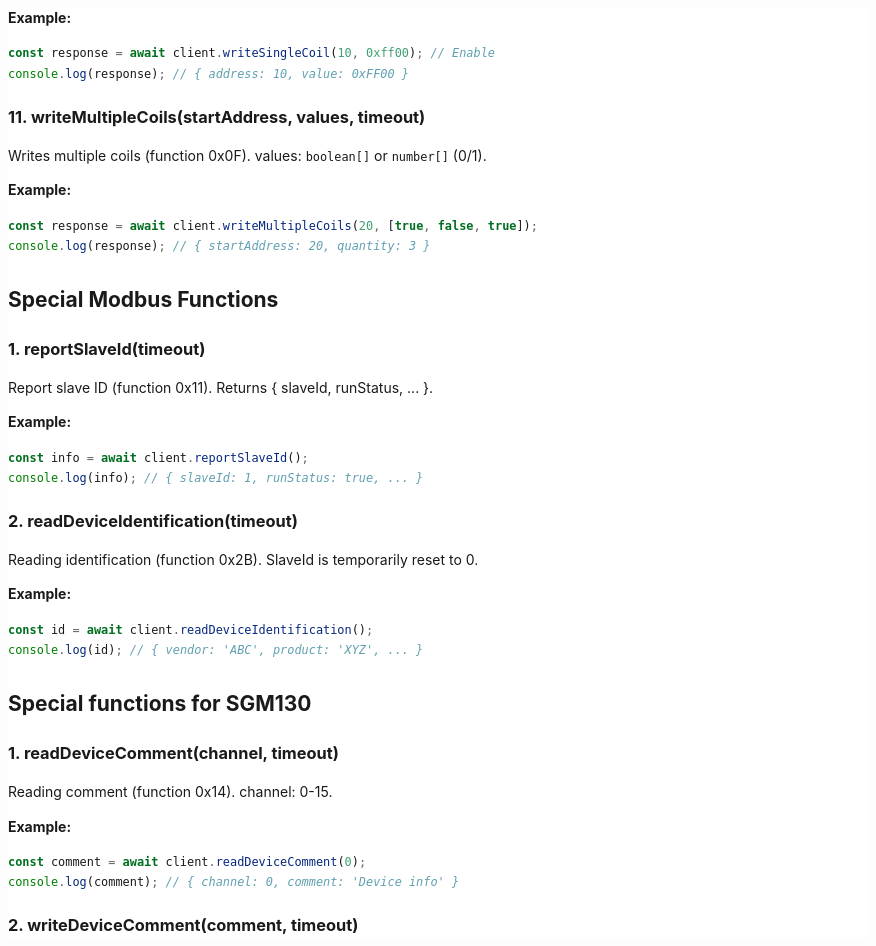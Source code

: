 **Example:**

```js
const response = await client.writeSingleCoil(10, 0xff00); // Enable
console.log(response); // { address: 10, value: 0xFF00 }
```

### 11. writeMultipleCoils(startAddress, values, timeout)

Writes multiple coils (function 0x0F). values: `boolean[]` or `number[]` (0/1).

**Example:**

```js
const response = await client.writeMultipleCoils(20, [true, false, true]);
console.log(response); // { startAddress: 20, quantity: 3 }
```

## Special Modbus Functions

### 1. reportSlaveId(timeout)

Report slave ID (function 0x11). Returns { slaveId, runStatus, ... }.

**Example:**

```js
const info = await client.reportSlaveId();
console.log(info); // { slaveId: 1, runStatus: true, ... }
```

### 2. readDeviceIdentification(timeout)

Reading identification (function 0x2B). SlaveId is temporarily reset to 0.

**Example:**

```js
const id = await client.readDeviceIdentification();
console.log(id); // { vendor: 'ABC', product: 'XYZ', ... }
```

## Special functions for SGM130

### 1. readDeviceComment(channel, timeout)

Reading comment (function 0x14). channel: 0-15.

**Example:**

```js
const comment = await client.readDeviceComment(0);
console.log(comment); // { channel: 0, comment: 'Device info' }
```

### 2. writeDeviceComment(comment, timeout)
